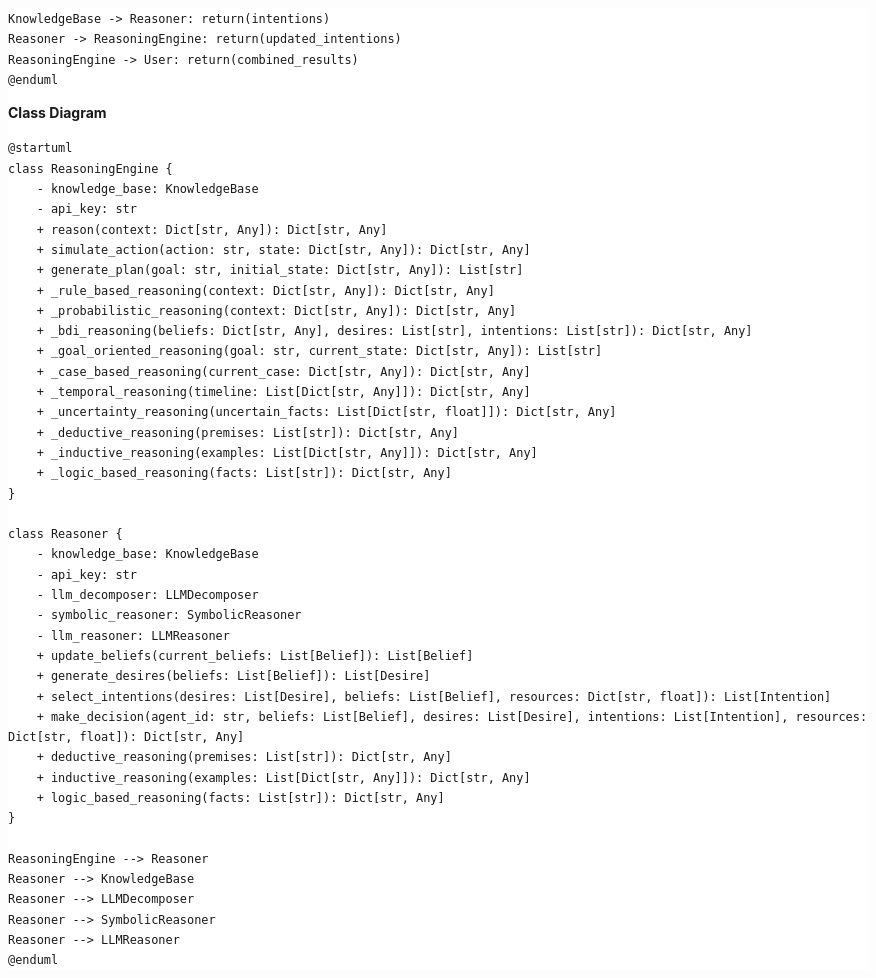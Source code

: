 ```plantuml
KnowledgeBase -> Reasoner: return(intentions)
Reasoner -> ReasoningEngine: return(updated_intentions)
ReasoningEngine -> User: return(combined_results)
@enduml
```

**Class Diagram**
```plantuml
@startuml
class ReasoningEngine {
    - knowledge_base: KnowledgeBase
    - api_key: str
    + reason(context: Dict[str, Any]): Dict[str, Any]
    + simulate_action(action: str, state: Dict[str, Any]): Dict[str, Any]
    + generate_plan(goal: str, initial_state: Dict[str, Any]): List[str]
    + _rule_based_reasoning(context: Dict[str, Any]): Dict[str, Any]
    + _probabilistic_reasoning(context: Dict[str, Any]): Dict[str, Any]
    + _bdi_reasoning(beliefs: Dict[str, Any], desires: List[str], intentions: List[str]): Dict[str, Any]
    + _goal_oriented_reasoning(goal: str, current_state: Dict[str, Any]): List[str]
    + _case_based_reasoning(current_case: Dict[str, Any]): Dict[str, Any]
    + _temporal_reasoning(timeline: List[Dict[str, Any]]): Dict[str, Any]
    + _uncertainty_reasoning(uncertain_facts: List[Dict[str, float]]): Dict[str, Any]
    + _deductive_reasoning(premises: List[str]): Dict[str, Any]
    + _inductive_reasoning(examples: List[Dict[str, Any]]): Dict[str, Any]
    + _logic_based_reasoning(facts: List[str]): Dict[str, Any]
}

class Reasoner {
    - knowledge_base: KnowledgeBase
    - api_key: str
    - llm_decomposer: LLMDecomposer
    - symbolic_reasoner: SymbolicReasoner
    - llm_reasoner: LLMReasoner
    + update_beliefs(current_beliefs: List[Belief]): List[Belief]
    + generate_desires(beliefs: List[Belief]): List[Desire]
    + select_intentions(desires: List[Desire], beliefs: List[Belief], resources: Dict[str, float]): List[Intention]
    + make_decision(agent_id: str, beliefs: List[Belief], desires: List[Desire], intentions: List[Intention], resources: Dict[str, float]): Dict[str, Any]
    + deductive_reasoning(premises: List[str]): Dict[str, Any]
    + inductive_reasoning(examples: List[Dict[str, Any]]): Dict[str, Any]
    + logic_based_reasoning(facts: List[str]): Dict[str, Any]
}

ReasoningEngine --> Reasoner
Reasoner --> KnowledgeBase
Reasoner --> LLMDecomposer
Reasoner --> SymbolicReasoner
Reasoner --> LLMReasoner
@enduml
```

